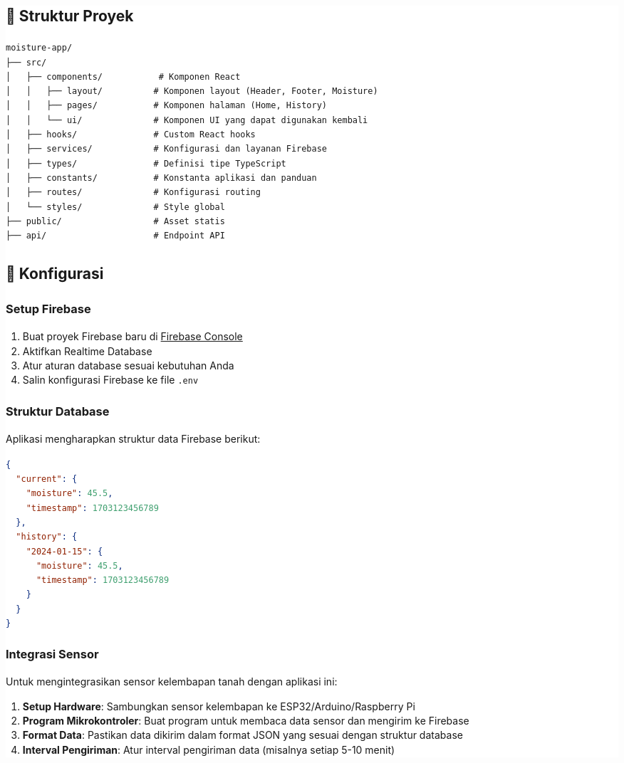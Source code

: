 ## 📁 Struktur Proyek

```
moisture-app/
├── src/
│   ├── components/           # Komponen React
│   │   ├── layout/          # Komponen layout (Header, Footer, Moisture)
│   │   ├── pages/           # Komponen halaman (Home, History)
│   │   └── ui/              # Komponen UI yang dapat digunakan kembali
│   ├── hooks/               # Custom React hooks
│   ├── services/            # Konfigurasi dan layanan Firebase
│   ├── types/               # Definisi tipe TypeScript
│   ├── constants/           # Konstanta aplikasi dan panduan
│   ├── routes/              # Konfigurasi routing
│   └── styles/              # Style global
├── public/                  # Asset statis
├── api/                     # Endpoint API
```

## 🔧 Konfigurasi

### Setup Firebase

1. Buat proyek Firebase baru di [Firebase Console](https://console.firebase.google.com/)
2. Aktifkan Realtime Database
3. Atur aturan database sesuai kebutuhan Anda
4. Salin konfigurasi Firebase ke file `.env`

### Struktur Database

Aplikasi mengharapkan struktur data Firebase berikut:

```json
{
  "current": {
    "moisture": 45.5,
    "timestamp": 1703123456789
  },
  "history": {
    "2024-01-15": {
      "moisture": 45.5,
      "timestamp": 1703123456789
    }
  }
}
```

### Integrasi Sensor

Untuk mengintegrasikan sensor kelembapan tanah dengan aplikasi ini:

1. **Setup Hardware**: Sambungkan sensor kelembapan ke ESP32/Arduino/Raspberry Pi
2. **Program Mikrokontroler**: Buat program untuk membaca data sensor dan mengirim ke Firebase
3. **Format Data**: Pastikan data dikirim dalam format JSON yang sesuai dengan struktur database
4. **Interval Pengiriman**: Atur interval pengiriman data (misalnya setiap 5-10 menit)
